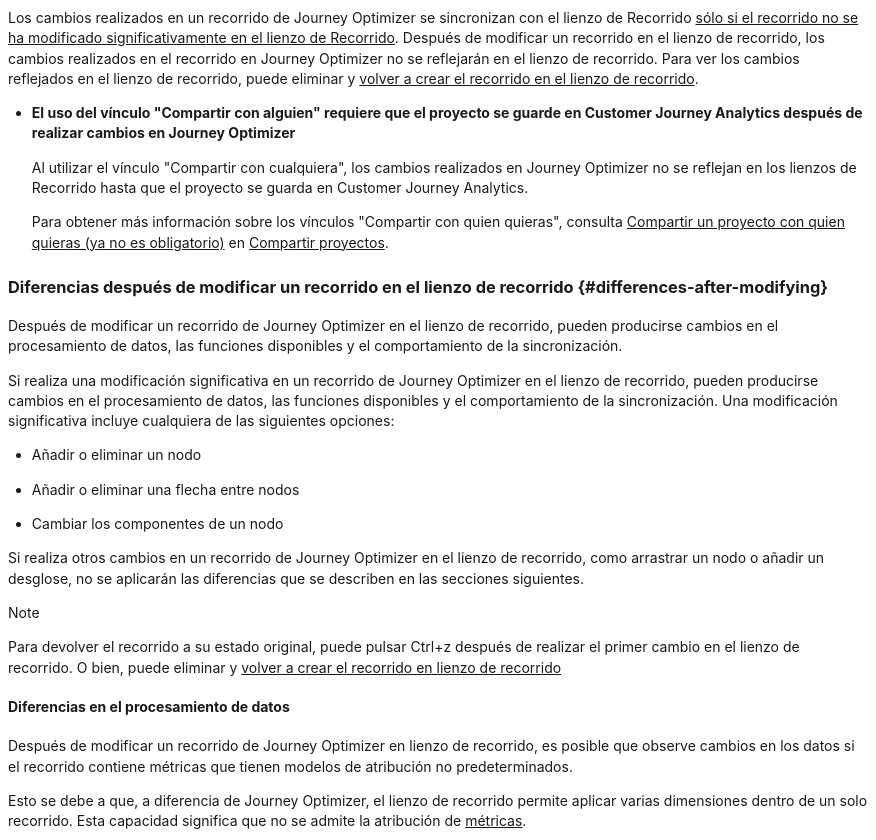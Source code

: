   Los cambios realizados en un recorrido de Journey Optimizer se sincronizan con el lienzo de Recorrido [sólo si el recorrido no se ha modificado significativamente en el lienzo de Recorrido](#differences-after-modifying-a-journey-in-journey-canvas). Después de modificar un recorrido en el lienzo de recorrido, los cambios realizados en el recorrido en Journey Optimizer no se reflejarán en el lienzo de recorrido. Para ver los cambios reflejados en el lienzo de recorrido, puede eliminar y [volver a crear el recorrido en el lienzo de recorrido](/help/analysis-workspace/visualizations/journey-canvas/configure-journey-canvas.md).

* **El uso del vínculo &quot;Compartir con alguien&quot; requiere que el proyecto se guarde en Customer Journey Analytics después de realizar cambios en Journey Optimizer**

  Al utilizar el vínculo &quot;Compartir con cualquiera&quot;, los cambios realizados en Journey Optimizer no se reflejan en los lienzos de Recorrido hasta que el proyecto se guarda en Customer Journey Analytics.

  Para obtener más información sobre los vínculos &quot;Compartir con quien quieras&quot;, consulta [Compartir un proyecto con quien quieras (ya no es obligatorio)](/help/analysis-workspace/curate-share/share-projects.md#share-a-project-with-anyone-no-login-required) en [Compartir proyectos](/help/analysis-workspace/curate-share/share-projects.md).

### Diferencias después de modificar un recorrido en el lienzo de recorrido {#differences-after-modifying}

Después de modificar un recorrido de Journey Optimizer en el lienzo de recorrido, pueden producirse cambios en el procesamiento de datos, las funciones disponibles y el comportamiento de la sincronización.

Si realiza una modificación significativa en un recorrido de Journey Optimizer en el lienzo de recorrido, pueden producirse cambios en el procesamiento de datos, las funciones disponibles y el comportamiento de la sincronización. Una modificación significativa incluye cualquiera de las siguientes opciones:

* Añadir o eliminar un nodo

* Añadir o eliminar una flecha entre nodos

* Cambiar los componentes de un nodo

Si realiza otros cambios en un recorrido de Journey Optimizer en el lienzo de recorrido, como arrastrar un nodo o añadir un desglose, no se aplicarán las diferencias que se describen en las secciones siguientes.

>[!NOTE]
>
>Para devolver el recorrido a su estado original, puede pulsar Ctrl+z después de realizar el primer cambio en el lienzo de recorrido. O bien, puede eliminar y [volver a crear el recorrido en lienzo de recorrido](/help/analysis-workspace/visualizations/journey-canvas/configure-journey-canvas.md)

#### Diferencias en el procesamiento de datos

Después de modificar un recorrido de Journey Optimizer en lienzo de recorrido, es posible que observe cambios en los datos si el recorrido contiene métricas que tienen modelos de atribución no predeterminados.

Esto se debe a que, a diferencia de Journey Optimizer, el lienzo de recorrido permite aplicar varias dimensiones dentro de un solo recorrido. Esta capacidad significa que no se admite la atribución de [métricas](/help/data-views/component-settings/attribution.md).
